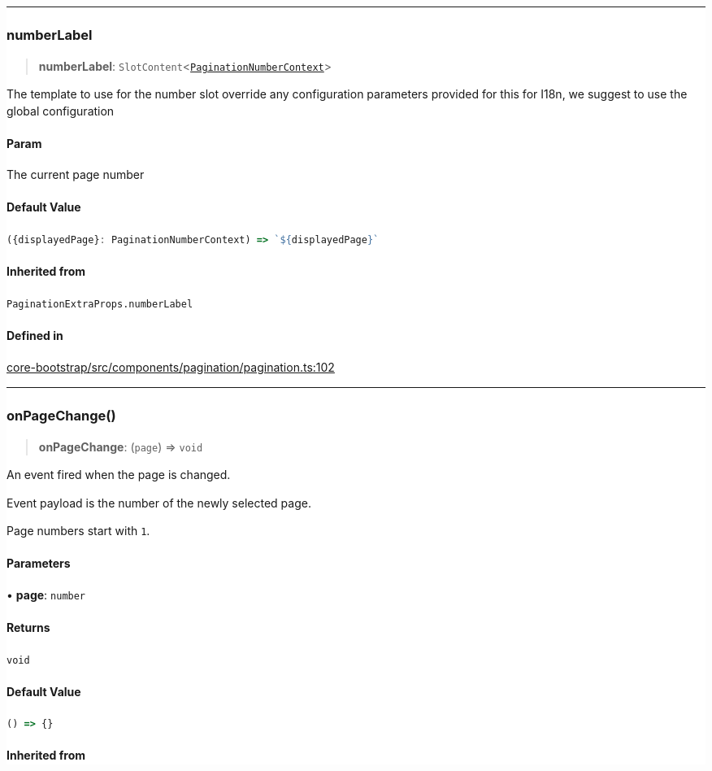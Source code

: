***

### numberLabel

> **numberLabel**: `SlotContent`\<[`PaginationNumberContext`](PaginationNumberContext.md)\>

The template to use for the number slot
override any configuration parameters provided for this
for I18n, we suggest to use the global configuration

#### Param

The current page number

#### Default Value

```ts
({displayedPage}: PaginationNumberContext) => `${displayedPage}`
```

#### Inherited from

`PaginationExtraProps.numberLabel`

#### Defined in

[core-bootstrap/src/components/pagination/pagination.ts:102](https://github.com/AmadeusITGroup/AgnosUI/blob/ebfbdaccb4361d3a1855b9e1579d9f088b988a2c/core-bootstrap/src/components/pagination/pagination.ts#L102)

***

### onPageChange()

> **onPageChange**: (`page`) => `void`

An event fired when the page is changed.

Event payload is the number of the newly selected page.

Page numbers start with `1`.

#### Parameters

• **page**: `number`

#### Returns

`void`

#### Default Value

```ts
() => {}
```

#### Inherited from
